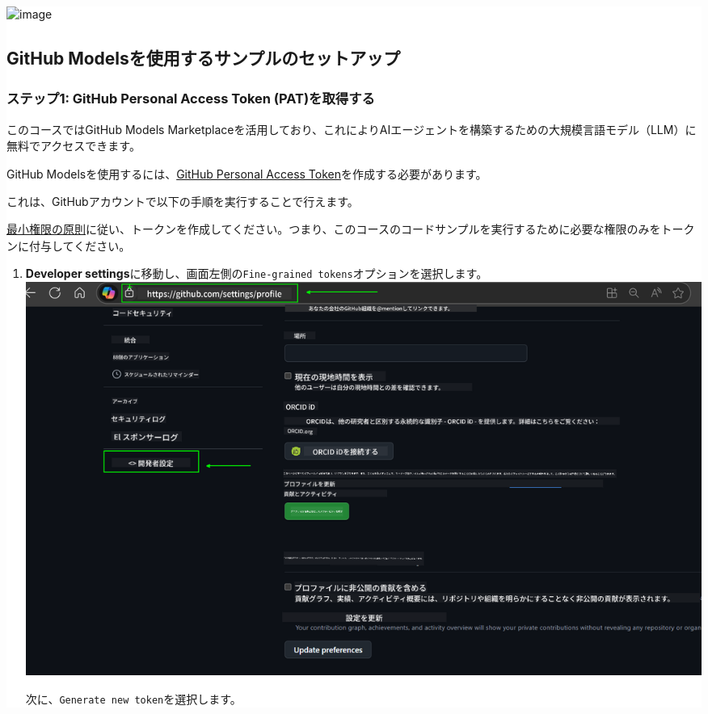 ![image](https://github.com/user-attachments/assets/a85e776c-2edb-4331-ae5b-6bfdfb98ee0e)

## GitHub Modelsを使用するサンプルのセットアップ

### ステップ1: GitHub Personal Access Token (PAT)を取得する

このコースではGitHub Models Marketplaceを活用しており、これによりAIエージェントを構築するための大規模言語モデル（LLM）に無料でアクセスできます。

GitHub Modelsを使用するには、[GitHub Personal Access Token](https://docs.github.com/en/authentication/keeping-your-account-and-data-secure/managing-your-personal-access-tokens)を作成する必要があります。

これは、GitHubアカウントで以下の手順を実行することで行えます。

[最小権限の原則](https://docs.github.com/en/get-started/learning-to-code/storing-your-secrets-safely)に従い、トークンを作成してください。つまり、このコースのコードサンプルを実行するために必要な権限のみをトークンに付与してください。

1. **Developer settings**に移動し、画面左側の`Fine-grained tokens`オプションを選択します。
   ![](../../../translated_images/profile_developer_settings.410a859fe749c755c859d414294c5908e307222b2c61819c3203bbeed4470e25.ja.png)

   次に、`Generate new token`を選択します。

